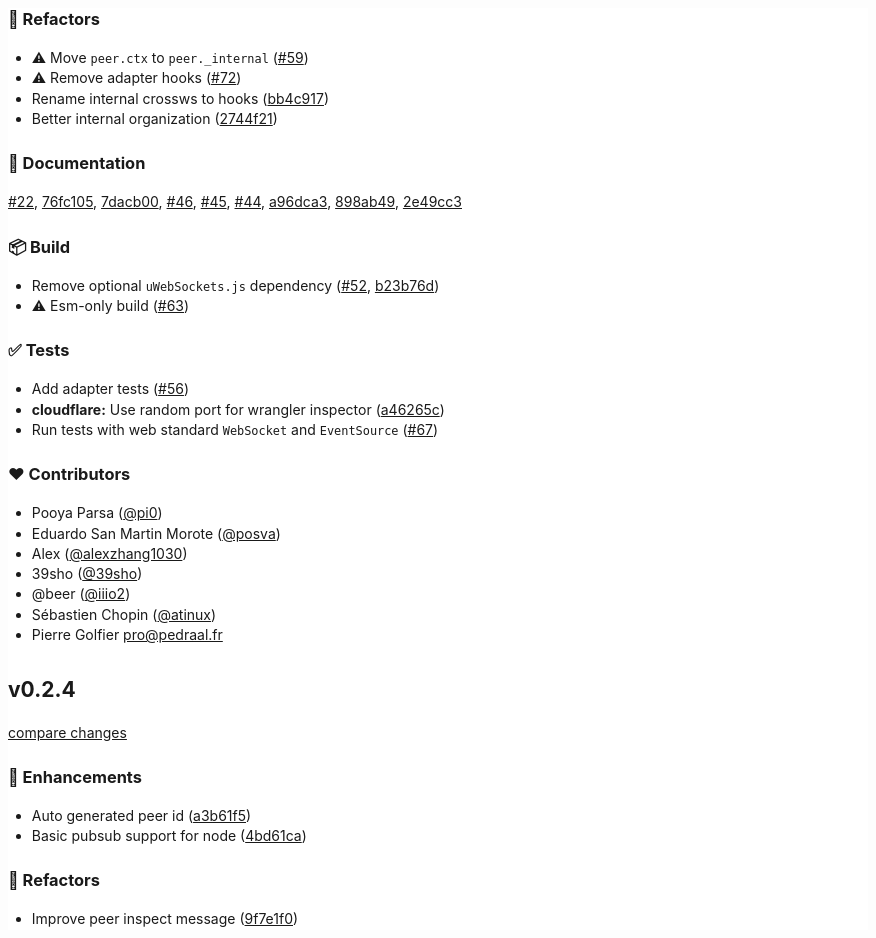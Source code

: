 ### 💅 Refactors

- ⚠️ Move `peer.ctx` to `peer._internal` ([#59](https://github.com/unjs/crossws/pull/59))
- ⚠️ Remove adapter hooks ([#72](https://github.com/unjs/crossws/pull/72))
- Rename internal crossws to hooks ([bb4c917](https://github.com/unjs/crossws/commit/bb4c917))
- Better internal organization ([2744f21](https://github.com/unjs/crossws/commit/2744f21))

### 📖 Documentation

[#22](https://github.com/unjs/crossws/pull/22), [76fc105](https://github.com/unjs/crossws/commit/76fc105), [7dacb00](https://github.com/unjs/crossws/commit/7dacb00), [#46](https://github.com/unjs/crossws/pull/46), [#45](https://github.com/unjs/crossws/pull/45), [#44](https://github.com/unjs/crossws/pull/44), [a96dca3](https://github.com/unjs/crossws/commit/a96dca3), [898ab49](https://github.com/unjs/crossws/commit/898ab49), [2e49cc3](https://github.com/unjs/crossws/commit/2e49cc3)

### 📦 Build

- Remove optional `uWebSockets.js` dependency ([#52](https://github.com/unjs/crossws/pull/52), [b23b76d](https://github.com/unjs/crossws/commit/b23b76d))
- ⚠️ Esm-only build ([#63](https://github.com/unjs/crossws/pull/63))

### ✅ Tests

- Add adapter tests ([#56](https://github.com/unjs/crossws/pull/56))
- **cloudflare:** Use random port for wrangler inspector ([a46265c](https://github.com/unjs/crossws/commit/a46265c))
- Run tests with web standard `WebSocket` and `EventSource` ([#67](https://github.com/unjs/crossws/pull/67))

### ❤️ Contributors

- Pooya Parsa ([@pi0](http://github.com/pi0))
- Eduardo San Martin Morote ([@posva](http://github.com/posva))
- Alex ([@alexzhang1030](http://github.com/alexzhang1030))
- 39sho ([@39sho](http://github.com/39sho))
- @beer ([@iiio2](http://github.com/iiio2))
- Sébastien Chopin ([@atinux](http://github.com/atinux))
- Pierre Golfier <pro@pedraal.fr>

## v0.2.4

[compare changes](https://github.com/unjs/crossws/compare/v0.2.3...v0.2.4)

### 🚀 Enhancements

- Auto generated peer id ([a3b61f5](https://github.com/unjs/crossws/commit/a3b61f5))
- Basic pubsub support for node ([4bd61ca](https://github.com/unjs/crossws/commit/4bd61ca))

### 💅 Refactors

- Improve peer inspect message ([9f7e1f0](https://github.com/unjs/crossws/commit/9f7e1f0))
